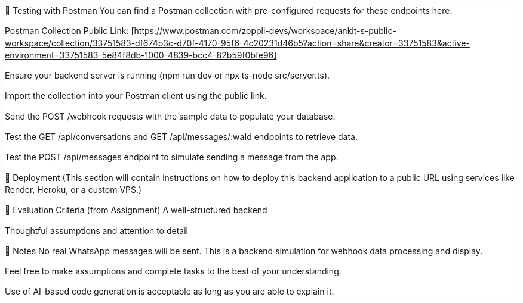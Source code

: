 
🧪 Testing with Postman
You can find a Postman collection with pre-configured requests for these endpoints here:

Postman Collection Public Link: [https://www.postman.com/zoppli-devs/workspace/ankit-s-public-workspace/collection/33751583-df674b3c-d70f-4170-95f6-4c20231d46b5?action=share&creator=33751583&active-environment=33751583-5e84f8db-1000-4839-bcc4-82b59f0bfe96]

Ensure your backend server is running (npm run dev or npx ts-node src/server.ts).

Import the collection into your Postman client using the public link.

Send the POST /webhook requests with the sample data to populate your database.

Test the GET /api/conversations and GET /api/messages/:waId endpoints to retrieve data.

Test the POST /api/messages endpoint to simulate sending a message from the app.

🚀 Deployment
(This section will contain instructions on how to deploy this backend application to a public URL using services like Render, Heroku, or a custom VPS.)

🎯 Evaluation Criteria (from Assignment)
A well-structured backend

Thoughtful assumptions and attention to detail

📝 Notes
No real WhatsApp messages will be sent. This is a backend simulation for webhook data processing and display.

Feel free to make assumptions and complete tasks to the best of your understanding.

Use of AI-based code generation is acceptable as long as you are able to explain it.
